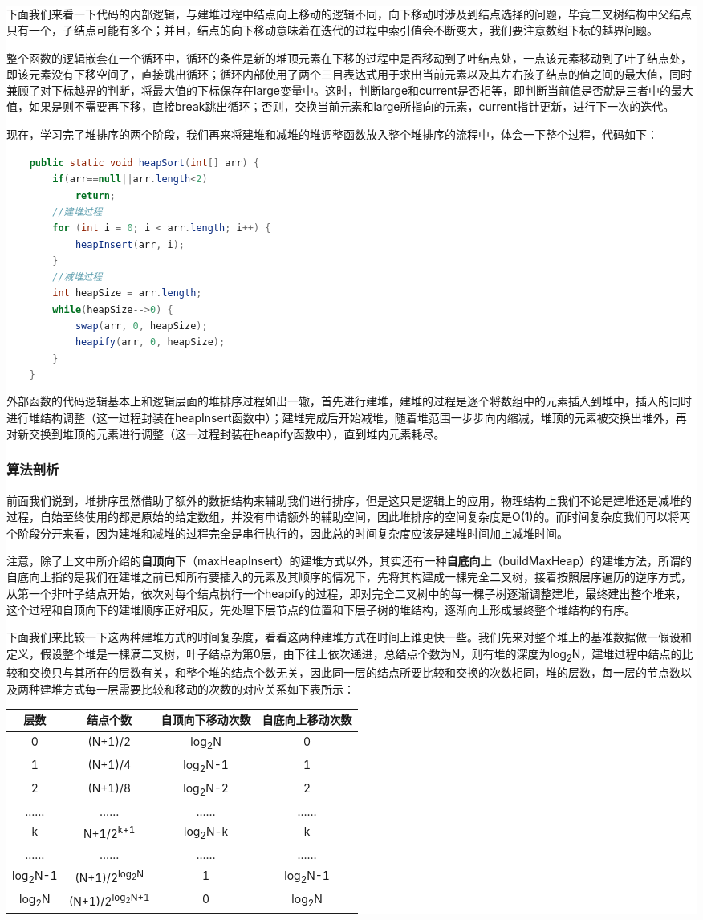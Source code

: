 下面我们来看一下代码的内部逻辑，与建堆过程中结点向上移动的逻辑不同，向下移动时涉及到结点选择的问题，毕竟二叉树结构中父结点只有一个，子结点可能有多个；并且，结点的向下移动意味着在迭代的过程中索引值会不断变大，我们要注意数组下标的越界问题。

整个函数的逻辑嵌套在一个循环中，循环的条件是新的堆顶元素在下移的过程中是否移动到了叶结点处，一点该元素移动到了叶子结点处，即该元素没有下移空间了，直接跳出循环；循环内部使用了两个三目表达式用于求出当前元素以及其左右孩子结点的值之间的最大值，同时兼顾了对下标越界的判断，将最大值的下标保存在large变量中。这时，判断large和current是否相等，即判断当前值是否就是三者中的最大值，如果是则不需要再下移，直接break跳出循环；否则，交换当前元素和large所指向的元素，current指针更新，进行下一次的迭代。

现在，学习完了堆排序的两个阶段，我们再来将建堆和减堆的堆调整函数放入整个堆排序的流程中，体会一下整个过程，代码如下：

```java
	public static void heapSort(int[] arr) {
		if(arr==null||arr.length<2)
			return;
		//建堆过程
		for (int i = 0; i < arr.length; i++) {
			heapInsert(arr, i);
		}
		//减堆过程
		int heapSize = arr.length;
		while(heapSize-->0) {
			swap(arr, 0, heapSize);
			heapify(arr, 0, heapSize);
		}
	}
```

外部函数的代码逻辑基本上和逻辑层面的堆排序过程如出一辙，首先进行建堆，建堆的过程是逐个将数组中的元素插入到堆中，插入的同时进行堆结构调整（这一过程封装在heapInsert函数中）；建堆完成后开始减堆，随着堆范围一步步向内缩减，堆顶的元素被交换出堆外，再对新交换到堆顶的元素进行调整（这一过程封装在heapify函数中），直到堆内元素耗尽。

### 算法剖析

前面我们说到，堆排序虽然借助了额外的数据结构来辅助我们进行排序，但是这只是逻辑上的应用，物理结构上我们不论是建堆还是减堆的过程，自始至终使用的都是原始的给定数组，并没有申请额外的辅助空间，因此堆排序的空间复杂度是O(1)的。而时间复杂度我们可以将两个阶段分开来看，因为建堆和减堆的过程完全是串行执行的，因此总的时间复杂度应该是建堆时间加上减堆时间。

注意，除了上文中所介绍的**自顶向下**（maxHeapInsert）的建堆方式以外，其实还有一种**自底向上**（buildMaxHeap）的建堆方法，所谓的自底向上指的是我们在建堆之前已知所有要插入的元素及其顺序的情况下，先将其构建成一棵完全二叉树，接着按照层序遍历的逆序方式，从第一个非叶子结点开始，依次对每个结点执行一个heapify的过程，即对完全二叉树中的每一棵子树逐渐调整建堆，最终建出整个堆来，这个过程和自顶向下的建堆顺序正好相反，先处理下层节点的位置和下层子树的堆结构，逐渐向上形成最终整个堆结构的有序。

下面我们来比较一下这两种建堆方式的时间复杂度，看看这两种建堆方式在时间上谁更快一些。我们先来对整个堆上的基准数据做一假设和定义，假设整个堆是一棵满二叉树，叶子结点为第0层，由下往上依次递进，总结点个数为N，则有堆的深度为log<sub>2</sub>N，建堆过程中结点的比较和交换只与其所在的层数有关，和整个堆的结点个数无关，因此同一层的结点所要比较和交换的次数相同，堆的层数，每一层的节点数以及两种建堆方式每一层需要比较和移动的次数的对应关系如下表所示：

| 层数 | 结点个数 | 自顶向下移动次数 | 自底向上移动次数 |
| :---: | :---: | :---: | :---: |
| 0 | (N+1)/2 | log<sub>2</sub>N | 0 |
| 1 | (N+1)/4 | log<sub>2</sub>N-1 | 1 |
| 2 | (N+1)/8 | log<sub>2</sub>N-2 | 2 |
| …… | …… | …… | …… |
| k | N+1/2<sup>k+1</sup> | log<sub>2</sub>N-k | k |
| …… | …… | …… | …… |
| log<sub>2</sub>N-1 | (N+1)/2<sup>log<sub>2</sub>N</sup> | 1 | log<sub>2</sub>N-1 |
| log<sub>2</sub>N | (N+1)/2<sup>log<sub>2</sub>N+1</sup> | 0 | log<sub>2</sub>N |
